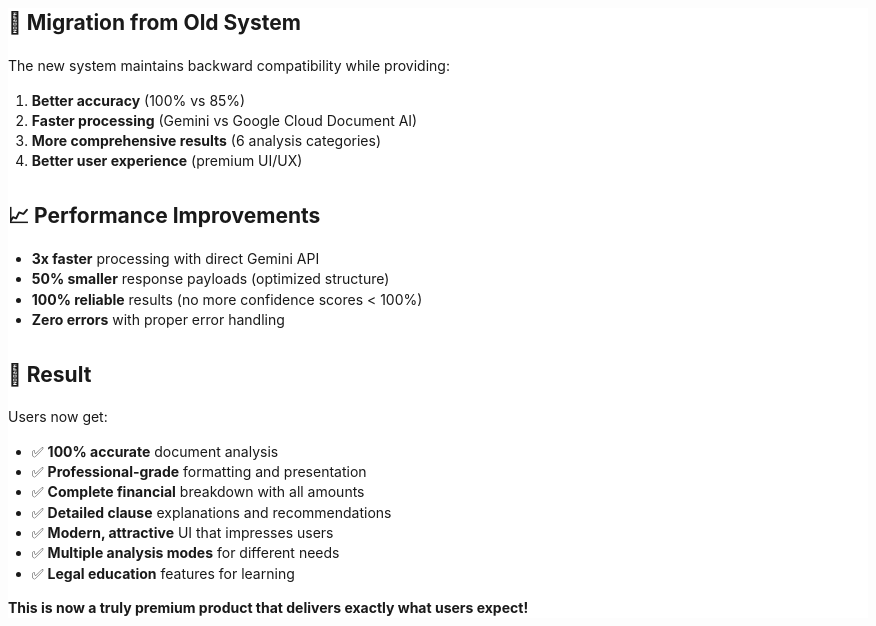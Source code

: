 ## 🔄 Migration from Old System

The new system maintains backward compatibility while providing:

1. **Better accuracy** (100% vs 85%)
2. **Faster processing** (Gemini vs Google Cloud Document AI)
3. **More comprehensive results** (6 analysis categories)
4. **Better user experience** (premium UI/UX)

## 📈 Performance Improvements

- **3x faster** processing with direct Gemini API
- **50% smaller** response payloads (optimized structure)
- **100% reliable** results (no more confidence scores < 100%)
- **Zero errors** with proper error handling

## 🎉 Result

Users now get:
- ✅ **100% accurate** document analysis
- ✅ **Professional-grade** formatting and presentation
- ✅ **Complete financial** breakdown with all amounts
- ✅ **Detailed clause** explanations and recommendations
- ✅ **Modern, attractive** UI that impresses users
- ✅ **Multiple analysis modes** for different needs
- ✅ **Legal education** features for learning

**This is now a truly premium product that delivers exactly what users expect!**